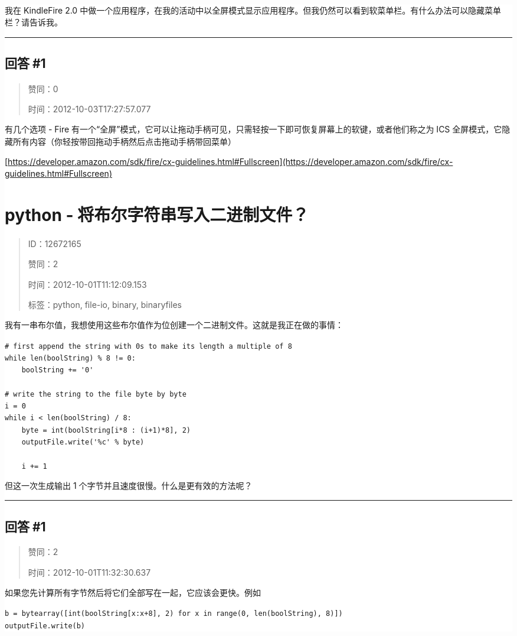 我在 KindleFire 2.0 中做一个应用程序，在我的活动中以全屏模式显示应用程序。但我仍然可以看到软菜单栏。有什么办法可以隐藏菜单栏？请告诉我。

* * *

## 回答 #1

> 赞同：0
> 
> 时间：2012-10-03T17:27:57.077

有几个选项 - Fire 有一个“全屏”模式，它可以让拖动手柄可见，只需轻按一下即可恢复屏幕上的软键，或者他们称之为 ICS 全屏模式，它隐藏所有内容（你轻按带回拖动手柄然后点击拖动手柄带回菜单）

[https://developer.amazon.com/sdk/fire/cx-guidelines.html#Fullscreen](https://developer.amazon.com/sdk/fire/cx-guidelines.html#Fullscreen)

# python - 将布尔字符串写入二进制文件？

> ID：12672165
> 
> 赞同：2
> 
> 时间：2012-10-01T11:12:09.153
> 
> 标签：python, file-io, binary, binaryfiles

我有一串布尔值，我想使用这些布尔值作为位创建一个二进制文件。这就是我正在做的事情：

```
# first append the string with 0s to make its length a multiple of 8
while len(boolString) % 8 != 0:
    boolString += '0'

# write the string to the file byte by byte
i = 0
while i < len(boolString) / 8:
    byte = int(boolString[i*8 : (i+1)*8], 2)
    outputFile.write('%c' % byte)

    i += 1 
```

但这一次生成输出 1 个字节并且速度很慢。什么是更有效的方法呢？

* * *

## 回答 #1

> 赞同：2
> 
> 时间：2012-10-01T11:32:30.637

如果您先计算所有字节然后将它们全部写在一起，它应该会更快。例如

```
b = bytearray([int(boolString[x:x+8], 2) for x in range(0, len(boolString), 8)])
outputFile.write(b) 
```
